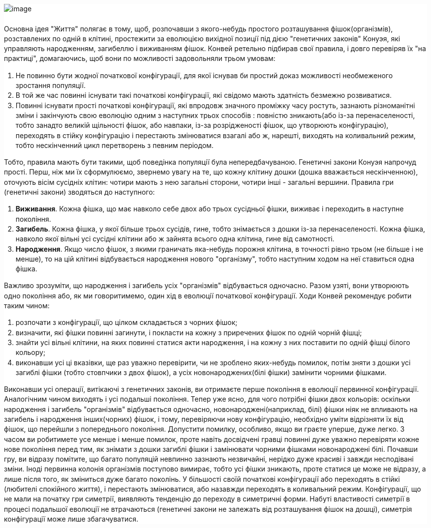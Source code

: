 ![image](https://play-lh.googleusercontent.com/IqAXHpoVZ6FFYuHRatwjmlk-7XaQXqhEE3Bm8x8Qx3tEWZam16cjfYzXJidKi74fmNk) <br><br>
Основна ідея "Життя" полягає в тому, щоб, розпочавши з якого-небудь простого розташування фішок(організмів), розставлених по одній в клітині, простежити за еволюцією вихідної позиції під дією "генетичних законів" Конуэя, які управляють народженням, загибеллю і виживанням фішок. Конвей ретельно підбирав свої правила, і довго перевіряв їх "на практиці", домагаючись, щоб вони по можливості задовольняли трьом умовам:

1.	Не повинно бути жодної початкової конфігурації, для якої існував би простий доказ можливості необмеженого зростання популяції.
2.	В той же час повинні існувати такі початкові конфігурації, які свідомо мають здатність безмежно розвиватися.
3.	Повинні існувати прості початкові конфігурації, які впродовж значного проміжку часу ростуть, зазнають різноманітні зміни і закінчують свою еволюцію одним з наступних трьох способів : повністю зникають(або із-за перенаселеності, тобто занадто великій щільності фішок, або навпаки, із-за розрідженості фішок, що утворюють конфігурацію), переходять в стійку конфігурацію і перестають змінюватися взагалі або ж, нарешті, виходять на коливальний режим, тобто нескінченний цикл перетворень з певним періодом.

Тобто, правила мають бути такими, щоб поведінка популяції була непередбачуваною.
Генетичні закони Конуэя напрочуд прості. Перш, ніж ми їх сформулюємо, звернемо увагу на те, що кожну клітину дошки (дошка вважається нескінченною), оточують вісім сусідніх клітин: чотири мають з нею загальні сторони, чотири інші - загальні вершини. Правила гри (генетичні закони) зводяться до наступного:

1.	__Виживання__. Кожна фішка, що має навколо себе двох або трьох сусідньої фішки, виживає і переходить в наступне покоління.
2.	__Загибель__. Кожна фішка, у якої більше трьох сусідів, гине, тобто знімається з дошки із-за перенаселеності. Кожна фішка, навколо якої вільні усі сусідні клітини або ж зайнята всього одна клітина, гине від самотності.
3.	__Народження__. Якщо число фішок, з якими граничать яка-небудь порожня клітина, в точності рівно трьом (не більше і не менше), то на цій клітині відбувається народження нового "організму", тобто наступним ходом на неї ставиться одна фішка.

Важливо зрозуміти, що народження і загибель усіх "організмів" відбувається одночасно. Разом узяті, вони утворюють одно покоління або, як ми говоритимемо, один хід в еволюції початкової конфігурації. Ходи Конвей рекомендує робити таким чином:

1.	розпочати з конфігурації, що цілком складається з чорних фішок;
2.	визначити, які фішки повинні загинути, і покласти на кожну з приречених фішок по одній чорній фішці;
3.	знайти усі вільні клітини, на яких повинні статися акти народження, і на кожну з них поставити по одній фішці білого кольору;
4.	виконавши усі ці вказівки, ще раз уважно перевірити, чи не зроблено яких-небудь помилок, потім зняти з дошки усі загиблі фішки (тобто стовпчики з двох фішок), а усіх новонароджених(білі фішки) замінити чорними фішками.

Виконавши усі операції, витікаючі з генетичних законів, ви отримаєте перше покоління в еволюції первинної конфігурації. Аналогічним чином виходять і усі подальші покоління. Тепер уже ясно, для чого потрібні фішки двох кольорів: оскільки народження і загибель "організмів" відбувається одночасно, новонароджені(наприклад, білі) фішки ніяк не впливають на загибель і народження інших(чорних) фішок, і тому, перевіряючи нову конфігурацію, необхідно уміти відрізняти їх від фішок, що перейшли з попереднього покоління. Допустити помилку, особливо, якщо ви граєте уперше, дуже легко. З часом ви робитимете усе менше і менше помилок, проте навіть досвідчені гравці повинні дуже уважно перевіряти кожне нове покоління перед тим, як знімати з дошки загиблі фішки і замінювати чорними фішками новонароджені білі.
Почавши гру, ви відразу помітите, що багато популяцій невпинно зазнають незвичайні, нерідко дуже красиві і завжди несподівані зміни. Іноді первинна колонія організмів поступово вимирає, тобто усі фішки зникають, проте статися це може не відразу, а лише після того, як зміниться дуже багато поколінь. У більшості своїй початкові конфігурації або переходять в стійкі (любителі спокійного життя), і перестають змінюватися, або назавжди переходять в коливальний режим. Конфігурації, що не мали на початку гри симетрії, виявляють тенденцію до переходу в симетричні форми. Набуті властивості симетрії в процесі подальшої еволюції не втрачаються (генетичні закони не залежать від розташування фішок на дошці), симетрія конфігурації може лише збагачуватися.